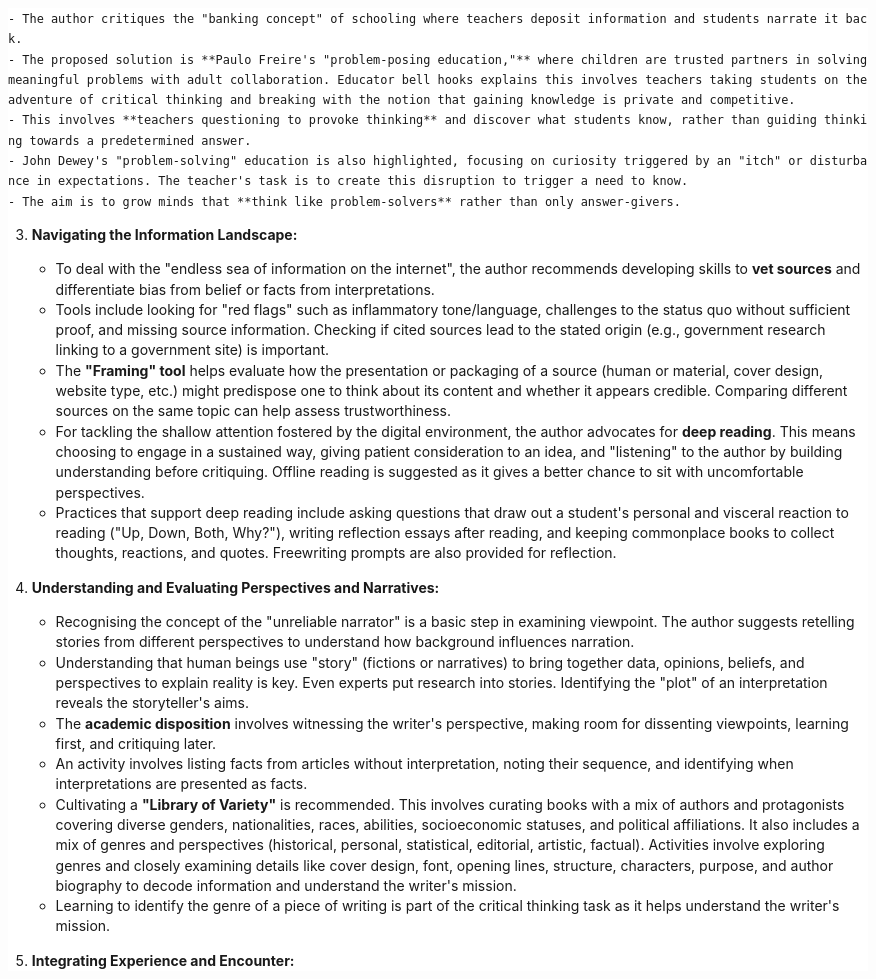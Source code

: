     - The author critiques the "banking concept" of schooling where teachers deposit information and students narrate it back.
    - The proposed solution is **Paulo Freire's "problem-posing education,"** where children are trusted partners in solving meaningful problems with adult collaboration. Educator bell hooks explains this involves teachers taking students on the adventure of critical thinking and breaking with the notion that gaining knowledge is private and competitive.
    - This involves **teachers questioning to provoke thinking** and discover what students know, rather than guiding thinking towards a predetermined answer.
    - John Dewey's "problem-solving" education is also highlighted, focusing on curiosity triggered by an "itch" or disturbance in expectations. The teacher's task is to create this disruption to trigger a need to know.
    - The aim is to grow minds that **think like problem-solvers** rather than only answer-givers.
3. **Navigating the Information Landscape:**
    
    - To deal with the "endless sea of information on the internet", the author recommends developing skills to **vet sources** and differentiate bias from belief or facts from interpretations.
    - Tools include looking for "red flags" such as inflammatory tone/language, challenges to the status quo without sufficient proof, and missing source information. Checking if cited sources lead to the stated origin (e.g., government research linking to a government site) is important.
    - The **"Framing" tool** helps evaluate how the presentation or packaging of a source (human or material, cover design, website type, etc.) might predispose one to think about its content and whether it appears credible. Comparing different sources on the same topic can help assess trustworthiness.
    - For tackling the shallow attention fostered by the digital environment, the author advocates for **deep reading**. This means choosing to engage in a sustained way, giving patient consideration to an idea, and "listening" to the author by building understanding before critiquing. Offline reading is suggested as it gives a better chance to sit with uncomfortable perspectives.
    - Practices that support deep reading include asking questions that draw out a student's personal and visceral reaction to reading ("Up, Down, Both, Why?"), writing reflection essays after reading, and keeping commonplace books to collect thoughts, reactions, and quotes. Freewriting prompts are also provided for reflection.
4. **Understanding and Evaluating Perspectives and Narratives:**
    
    - Recognising the concept of the "unreliable narrator" is a basic step in examining viewpoint. The author suggests retelling stories from different perspectives to understand how background influences narration.
    - Understanding that human beings use "story" (fictions or narratives) to bring together data, opinions, beliefs, and perspectives to explain reality is key. Even experts put research into stories. Identifying the "plot" of an interpretation reveals the storyteller's aims.
    - The **academic disposition** involves witnessing the writer's perspective, making room for dissenting viewpoints, learning first, and critiquing later.
    - An activity involves listing facts from articles without interpretation, noting their sequence, and identifying when interpretations are presented as facts.
    - Cultivating a **"Library of Variety"** is recommended. This involves curating books with a mix of authors and protagonists covering diverse genders, nationalities, races, abilities, socioeconomic statuses, and political affiliations. It also includes a mix of genres and perspectives (historical, personal, statistical, editorial, artistic, factual). Activities involve exploring genres and closely examining details like cover design, font, opening lines, structure, characters, purpose, and author biography to decode information and understand the writer's mission.
    - Learning to identify the genre of a piece of writing is part of the critical thinking task as it helps understand the writer's mission.
5. **Integrating Experience and Encounter:**
    